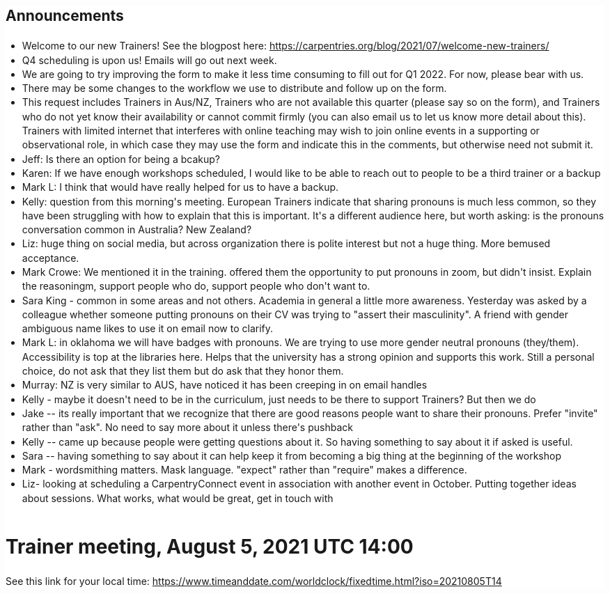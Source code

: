 ## Announcements
- Welcome to our new Trainers! See the blogpost here: https://carpentries.org/blog/2021/07/welcome-new-trainers/
- Q4 scheduling is upon us! Emails will go out next week.
- We are going to try improving the form to make it less time consuming to fill out for Q1 2022. For now, please bear with us.
- There may be some changes to the workflow we use to distribute and follow up on the form.
- This request includes Trainers in Aus/NZ, Trainers who are not available this quarter (please say so on the form), and Trainers who do not yet know their availability or cannot commit firmly (you can also email us to let us know more detail about this). Trainers with limited internet that interferes with online teaching may wish to join online events in a supporting or observational role, in which case they may use the form and indicate this in the comments, but otherwise need not submit it.
- Jeff: Is there an option for being a bcakup?
- Karen: If we have enough workshops scheduled, I would like to be able to reach out to people to be a third trainer or a backup
- Mark L: I think that would have really helped for us to have a backup.
- Kelly: question from this morning's meeting. European Trainers indicate that sharing pronouns is much less common, so they have been struggling with how to explain that this is important. It's a different audience here, but worth asking: is the pronouns conversation common in Australia? New Zealand?
- Liz: huge thing on social media, but across organization there is polite interest but not a huge thing. More bemused acceptance.
- Mark Crowe: We mentioned it in the training. offered them the opportunity to put pronouns in zoom, but didn't insist. Explain the reasoningm, support people who do, support people who don't want to.
- Sara King - common in some areas and not others. Academia in general a little more awareness. Yesterday was asked by a colleague whether someone putting pronouns on their CV was trying to "assert their masculinity". A friend with gender ambiguous name likes to use it on email now to clarify.
- Mark L: in oklahoma we will have badges with pronouns. We are trying to use more gender neutral pronouns (they/them). Accessibility is top at the libraries here. Helps that the university has a strong opinion and supports this work. Still a personal choice, do not ask that they list them but do ask that they honor them.
- Murray: NZ is very similar to AUS, have noticed it has been creeping in on email handles
- Kelly - maybe it doesn't need to be in the curriculum, just needs to be there to support Trainers? But then we do
- Jake -- its really important that we recognize that there are good reasons people want to share their pronouns. Prefer "invite" rather than "ask". No need to say more about it unless there's pushback
- Kelly -- came up because people were getting questions about it. So having something to say about it if asked is useful.
- Sara -- having something to say about it can help keep it from becoming a big thing at the beginning of the workshop
- Mark - wordsmithing matters. Mask language. "expect" rather than "require" makes a difference.
- Liz- looking at scheduling a CarpentryConnect event in association with another event in October. Putting together ideas about sessions. What works, what would be great, get in touch with

# Trainer meeting, August 5, 2021  UTC 14:00
See this link for your local time: https://www.timeanddate.com/worldclock/fixedtime.html?iso=20210805T14
